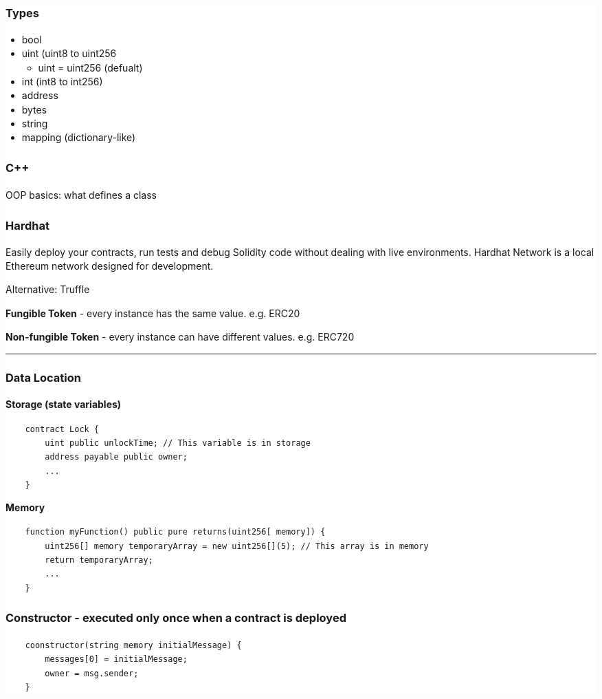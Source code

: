 ### **Types**
- bool
- uint (uint8 to uint256
  - uint = uint256 (defualt)
- int (int8 to int256)
- address
- bytes
- string
- mapping (dictionary-like)

### C++
OOP basics: what defines a class

### Hardhat

Easily deploy your contracts, run tests and debug Solidity code without dealing with live environments. Hardhat Network is a local Ethereum network designed for development.

Alternative: Truffle

**Fungible Token** - every instance has the same value. e.g. ERC20

**Non-fungible Token** - every instance can have different values. e.g. ERC720

---

### **Data Location**

**Storage (state variables)**
```
    contract Lock {
        uint public unlockTime; // This variable is in storage
        address payable public owner;
        ...
    }
```

**Memory**
```
    function myFunction() public pure returns(uint256[ memory]) {
        uint256[] memory temporaryArray = new uint256[](5); // This array is in memory
        return temporaryArray;
        ...
    }
```

### **Constructor** - executed only once when a contract is deployed
```
    coonstructor(string memory initialMessage) {
        messages[0] = initialMessage;
        owner = msg.sender;
    }
```
